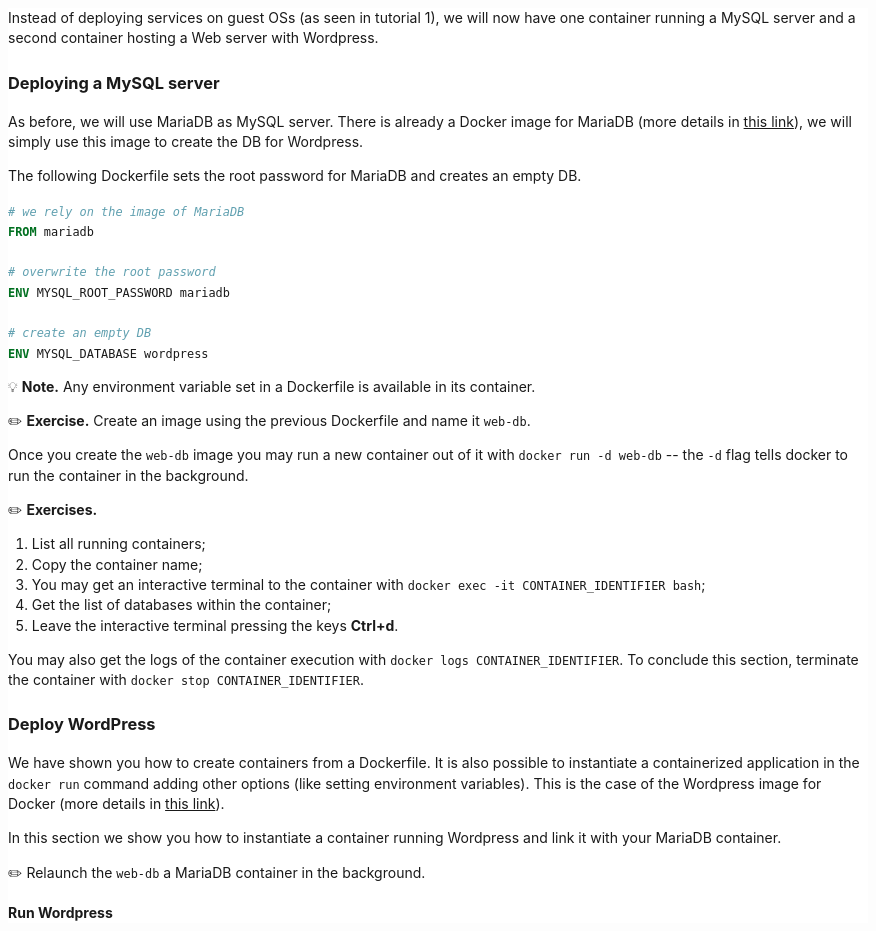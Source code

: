 Instead of deploying services on guest OSs (as seen in tutorial 1), we will now have one container running a MySQL server and a second container hosting a Web server with Wordpress.

### Deploying a MySQL server

As before, we will use MariaDB as MySQL server. There is already a Docker image for MariaDB (more details in [this link](https://hub.docker.com/_/mariadb/)), we will simply use this image to create the DB for Wordpress.

The following Dockerfile sets the root password for MariaDB and creates an empty DB.

``` Dockerfile
# we rely on the image of MariaDB
FROM mariadb

# overwrite the root password
ENV MYSQL_ROOT_PASSWORD mariadb

# create an empty DB
ENV MYSQL_DATABASE wordpress
```

:bulb: **Note.**
Any environment variable set in a Dockerfile is available in its container.

:pencil2: **Exercise.**
Create an image using the previous Dockerfile and name it `web-db`.

Once you create the `web-db` image you may run a new container out of it with `docker run -d web-db` -- the `-d` flag tells docker to run the container in the background.

:pencil2: **Exercises.**

1. List all running containers;
1. Copy the container name;
1. You may get an interactive terminal to the container with `docker exec -it CONTAINER_IDENTIFIER bash`;
1. Get the list of databases within the container;
1. Leave the interactive terminal pressing the keys **Ctrl+d**.

You may also get the logs of the container execution with `docker logs CONTAINER_IDENTIFIER`. To conclude this section, terminate the container with `docker stop CONTAINER_IDENTIFIER`.

### Deploy WordPress

We have shown you how to create containers from a Dockerfile. It is also possible to instantiate a containerized application in the `docker run` command adding other options (like setting environment variables).
This is the case of the Wordpress image for Docker (more details in [this link](https://hub.docker.com/_/wordpress/)).

In this section we show you how to instantiate a container running Wordpress and link it with your MariaDB container.

:pencil2: Relaunch the `web-db` a MariaDB container in the background.

#### Run Wordpress
